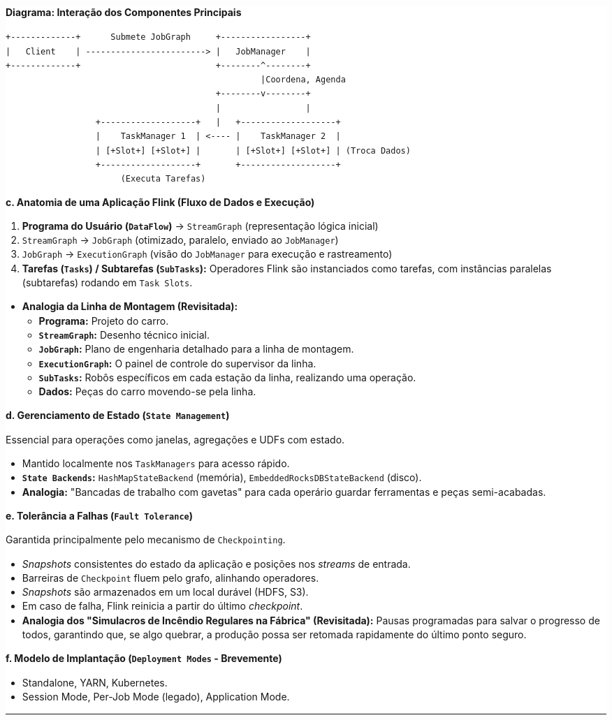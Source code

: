 **Diagrama: Interação dos Componentes Principais**
```
+-------------+      Submete JobGraph     +-----------------+
|   Client    | ------------------------> |   JobManager    |
+-------------+                           +--------^--------+
                                                   |Coordena, Agenda
                                          +--------v--------+
                                          |                 |
                  +-------------------+   |   +-------------------+
                  |    TaskManager 1  | <---- |    TaskManager 2  |
                  | [+Slot+] [+Slot+] |       | [+Slot+] [+Slot+] | (Troca Dados)
                  +-------------------+       +-------------------+
                       (Executa Tarefas)
```

**c. Anatomia de uma Aplicação Flink (Fluxo de Dados e Execução)**

1.  **Programa do Usuário (`DataFlow`)** -> `StreamGraph` (representação lógica inicial)
2.  `StreamGraph` -> `JobGraph` (otimizado, paralelo, enviado ao `JobManager`)
3.  `JobGraph` -> `ExecutionGraph` (visão do `JobManager` para execução e rastreamento)
4.  **Tarefas (`Tasks`) / Subtarefas (`SubTasks`):** Operadores Flink são instanciados como tarefas, com instâncias paralelas (subtarefas) rodando em `Task Slots`.

* **Analogia da Linha de Montagem (Revisitada):**
    * **Programa:** Projeto do carro.
    * **`StreamGraph`:** Desenho técnico inicial.
    * **`JobGraph`:** Plano de engenharia detalhado para a linha de montagem.
    * **`ExecutionGraph`:** O painel de controle do supervisor da linha.
    * **`SubTasks`:** Robôs específicos em cada estação da linha, realizando uma operação.
    * **Dados:** Peças do carro movendo-se pela linha.

**d. Gerenciamento de Estado (`State Management`)**

Essencial para operações como janelas, agregações e UDFs com estado.
* Mantido localmente nos `TaskManagers` para acesso rápido.
* **`State Backends`:** `HashMapStateBackend` (memória), `EmbeddedRocksDBStateBackend` (disco).
* **Analogia:** "Bancadas de trabalho com gavetas" para cada operário guardar ferramentas e peças semi-acabadas.

**e. Tolerância a Falhas (`Fault Tolerance`)**

Garantida principalmente pelo mecanismo de `Checkpointing`.
* *Snapshots* consistentes do estado da aplicação e posições nos *streams* de entrada.
* Barreiras de `Checkpoint` fluem pelo grafo, alinhando operadores.
* *Snapshots* são armazenados em um local durável (HDFS, S3).
* Em caso de falha, Flink reinicia a partir do último *checkpoint*.
* **Analogia dos "Simulacros de Incêndio Regulares na Fábrica" (Revisitada):** Pausas programadas para salvar o progresso de todos, garantindo que, se algo quebrar, a produção possa ser retomada rapidamente do último ponto seguro.

**f. Modelo de Implantação (`Deployment Modes` - Brevemente)**
* Standalone, YARN, Kubernetes.
* Session Mode, Per-Job Mode (legado), Application Mode.

---
